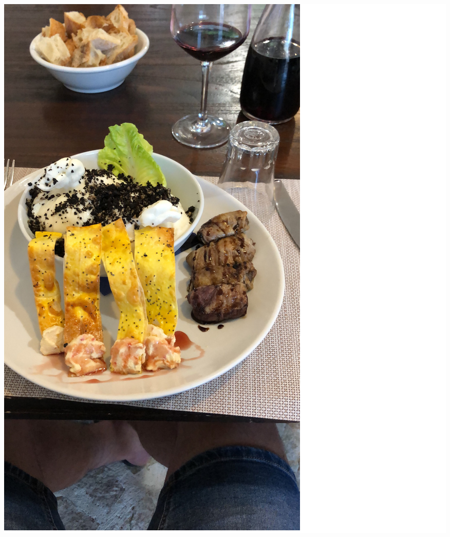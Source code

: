 ![Abruzzo cena Avezzano](./galleries/2019-08-04T20.02.26.jpeg "Abruzzo - Cena al B&B di Avezzano con burrata al tartufo")
